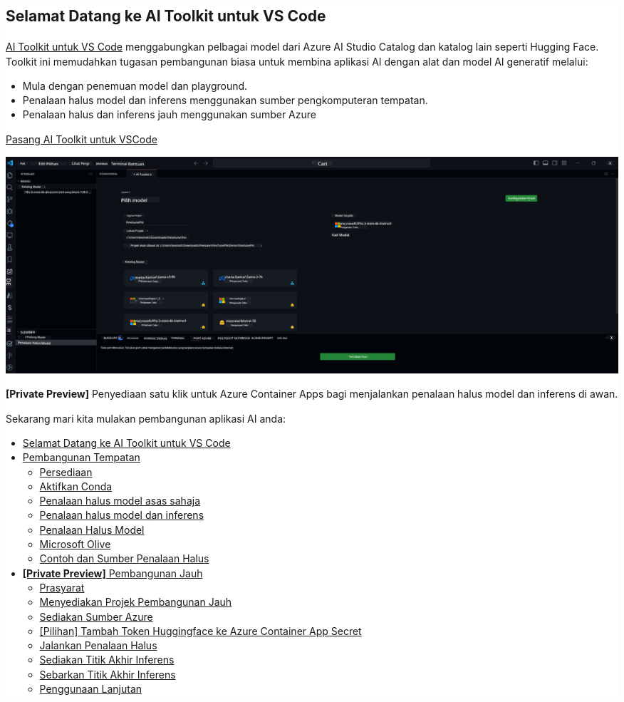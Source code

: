 
## Selamat Datang ke AI Toolkit untuk VS Code

[AI Toolkit untuk VS Code](https://github.com/microsoft/vscode-ai-toolkit/tree/main) menggabungkan pelbagai model dari Azure AI Studio Catalog dan katalog lain seperti Hugging Face. Toolkit ini memudahkan tugasan pembangunan biasa untuk membina aplikasi AI dengan alat dan model AI generatif melalui:
- Mula dengan penemuan model dan playground.
- Penalaan halus model dan inferens menggunakan sumber pengkomputeran tempatan.
- Penalaan halus dan inferens jauh menggunakan sumber Azure

[Pasang AI Toolkit untuk VSCode](https://marketplace.visualstudio.com/items?itemName=ms-windows-ai-studio.windows-ai-studio)

![AIToolkit FineTuning](../../../../translated_images/Aitoolkit.7157953df04812dced01c8815a5a4d4b139e6640cc19b1c7adb4eea15b5403e6.ms.png)


**[Private Preview]** Penyediaan satu klik untuk Azure Container Apps bagi menjalankan penalaan halus model dan inferens di awan.

Sekarang mari kita mulakan pembangunan aplikasi AI anda:

- [Selamat Datang ke AI Toolkit untuk VS Code](../../../../md/03.FineTuning)
- [Pembangunan Tempatan](../../../../md/03.FineTuning)
  - [Persediaan](../../../../md/03.FineTuning)
  - [Aktifkan Conda](../../../../md/03.FineTuning)
  - [Penalaan halus model asas sahaja](../../../../md/03.FineTuning)
  - [Penalaan halus model dan inferens](../../../../md/03.FineTuning)
  - [Penalaan Halus Model](../../../../md/03.FineTuning)
  - [Microsoft Olive](../../../../md/03.FineTuning)
  - [Contoh dan Sumber Penalaan Halus](../../../../md/03.FineTuning)
- [**\[Private Preview\]** Pembangunan Jauh](../../../../md/03.FineTuning)
  - [Prasyarat](../../../../md/03.FineTuning)
  - [Menyediakan Projek Pembangunan Jauh](../../../../md/03.FineTuning)
  - [Sediakan Sumber Azure](../../../../md/03.FineTuning)
  - [\[Pilihan\] Tambah Token Huggingface ke Azure Container App Secret](../../../../md/03.FineTuning)
  - [Jalankan Penalaan Halus](../../../../md/03.FineTuning)
  - [Sediakan Titik Akhir Inferens](../../../../md/03.FineTuning)
  - [Sebarkan Titik Akhir Inferens](../../../../md/03.FineTuning)
  - [Penggunaan Lanjutan](../../../../md/03.FineTuning)
